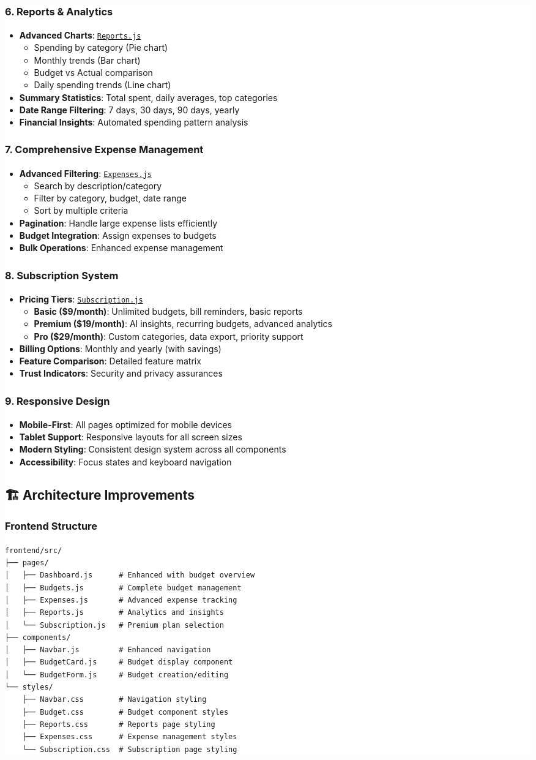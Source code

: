 ### 6. Reports & Analytics
- **Advanced Charts**: [`Reports.js`](frontend/src/pages/Reports.js)
  - Spending by category (Pie chart)
  - Monthly trends (Bar chart)
  - Budget vs Actual comparison
  - Daily spending trends (Line chart)
- **Summary Statistics**: Total spent, daily averages, top categories
- **Date Range Filtering**: 7 days, 30 days, 90 days, yearly
- **Financial Insights**: Automated spending pattern analysis

### 7. Comprehensive Expense Management
- **Advanced Filtering**: [`Expenses.js`](frontend/src/pages/Expenses.js)
  - Search by description/category
  - Filter by category, budget, date range
  - Sort by multiple criteria
- **Pagination**: Handle large expense lists efficiently
- **Budget Integration**: Assign expenses to budgets
- **Bulk Operations**: Enhanced expense management

### 8. Subscription System
- **Pricing Tiers**: [`Subscription.js`](frontend/src/pages/Subscription.js)
  - **Basic ($9/month)**: Unlimited budgets, bill reminders, basic reports
  - **Premium ($19/month)**: AI insights, recurring budgets, advanced analytics
  - **Pro ($29/month)**: Custom categories, data export, priority support
- **Billing Options**: Monthly and yearly (with savings)
- **Feature Comparison**: Detailed feature matrix
- **Trust Indicators**: Security and privacy assurances

### 9. Responsive Design
- **Mobile-First**: All pages optimized for mobile devices
- **Tablet Support**: Responsive layouts for all screen sizes
- **Modern Styling**: Consistent design system across all components
- **Accessibility**: Focus states and keyboard navigation

## 🏗️ Architecture Improvements

### Frontend Structure
```
frontend/src/
├── pages/
│   ├── Dashboard.js      # Enhanced with budget overview
│   ├── Budgets.js        # Complete budget management
│   ├── Expenses.js       # Advanced expense tracking
│   ├── Reports.js        # Analytics and insights
│   └── Subscription.js   # Premium plan selection
├── components/
│   ├── Navbar.js         # Enhanced navigation
│   ├── BudgetCard.js     # Budget display component
│   └── BudgetForm.js     # Budget creation/editing
└── styles/
    ├── Navbar.css        # Navigation styling
    ├── Budget.css        # Budget component styles
    ├── Reports.css       # Reports page styling
    ├── Expenses.css      # Expense management styles
    └── Subscription.css  # Subscription page styling
```
